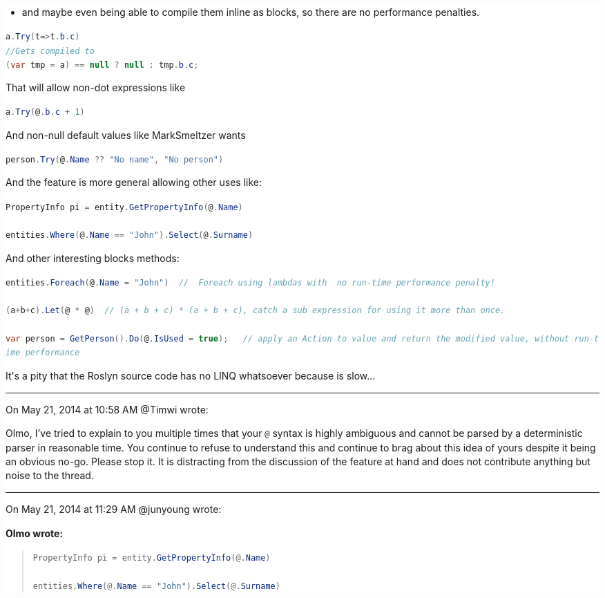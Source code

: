 * and maybe even being able to compile them inline as blocks, so there are no performance penalties.
```C#
a.Try(t=>t.b.c)
//Gets compiled to 
(var tmp = a) == null ? null : tmp.b.c; 
```

That will allow non-dot expressions like

```C#
a.Try(@.b.c + 1)
```

And non-null default values like MarkSmeltzer wants

```C#
person.Try(@.Name ?? "No name", "No person")
```

And the feature is more general allowing other uses like:

```C#
PropertyInfo pi = entity.GetPropertyInfo(@.Name)

entities.Where(@.Name == "John").Select(@.Surname)
```

And other interesting blocks methods:

```C#
entities.Foreach(@.Name = "John")  //  Foreach using lambdas with  no run-time performance penalty! 

(a+b+c).Let(@ * @)  // (a + b + c) * (a + b + c), catch a sub expression for using it more than once. 

var person = GetPerson().Do(@.IsUsed = true);   // apply an Action to value and return the modified value, without run-time performance
```

It's a pity that the Roslyn source code has no LINQ whatsoever because is slow... 


---

On May 21, 2014 at 10:58 AM @Timwi wrote:

Olmo, I’ve tried to explain to you multiple times that your `@` syntax is highly ambiguous and cannot be parsed by a deterministic parser in reasonable time. You continue to refuse to understand this and continue to brag about this idea of yours despite it being an obvious no-go. Please stop it. It is distracting from the discussion of the feature at hand and does not contribute anything but noise to the thread.

---

On May 21, 2014 at 11:29 AM @junyoung wrote:

**Olmo wrote:**
> ```C#
> PropertyInfo pi = entity.GetPropertyInfo(@.Name)
> 
> entities.Where(@.Name == "John").Select(@.Surname)
> ```
